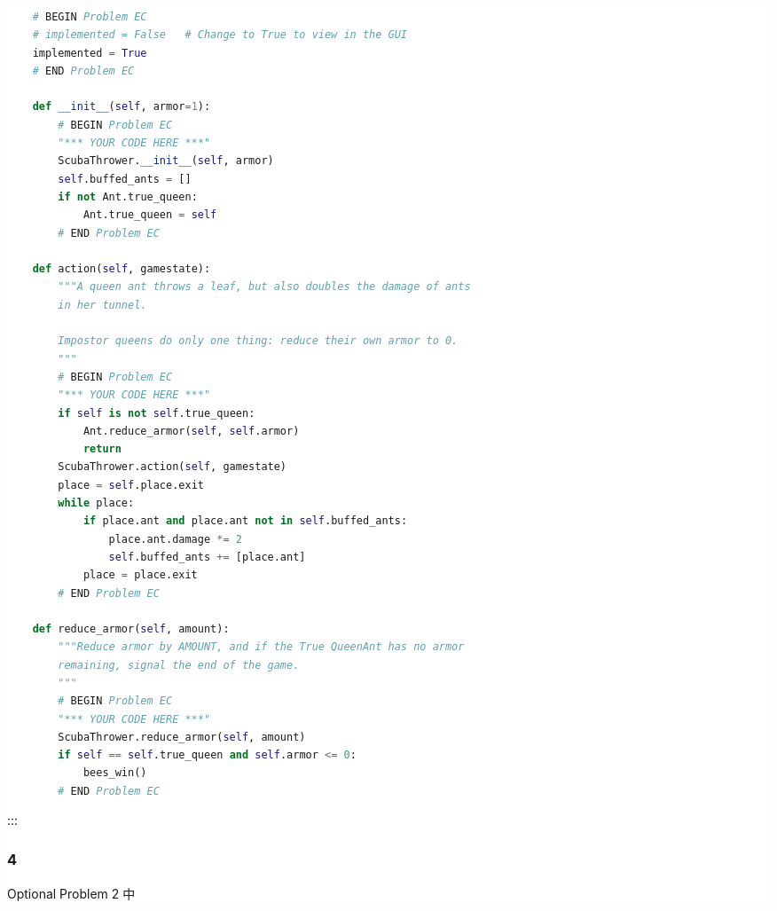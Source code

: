 ```python
    # BEGIN Problem EC
    # implemented = False   # Change to True to view in the GUI
    implemented = True
    # END Problem EC

    def __init__(self, armor=1):
        # BEGIN Problem EC
        "*** YOUR CODE HERE ***"
        ScubaThrower.__init__(self, armor)
        self.buffed_ants = []
        if not Ant.true_queen:
            Ant.true_queen = self
        # END Problem EC

    def action(self, gamestate):
        """A queen ant throws a leaf, but also doubles the damage of ants
        in her tunnel.

        Impostor queens do only one thing: reduce their own armor to 0.
        """
        # BEGIN Problem EC
        "*** YOUR CODE HERE ***"
        if self is not self.true_queen:
            Ant.reduce_armor(self, self.armor)
            return
        ScubaThrower.action(self, gamestate)
        place = self.place.exit
        while place:
            if place.ant and place.ant not in self.buffed_ants:
                place.ant.damage *= 2
                self.buffed_ants += [place.ant]
            place = place.exit
        # END Problem EC

    def reduce_armor(self, amount):
        """Reduce armor by AMOUNT, and if the True QueenAnt has no armor
        remaining, signal the end of the game.
        """
        # BEGIN Problem EC
        "*** YOUR CODE HERE ***"
        ScubaThrower.reduce_armor(self, amount)
        if self == self.true_queen and self.armor <= 0:
            bees_win()
        # END Problem EC
```
:::

### 4

Optional Problem 2 中
